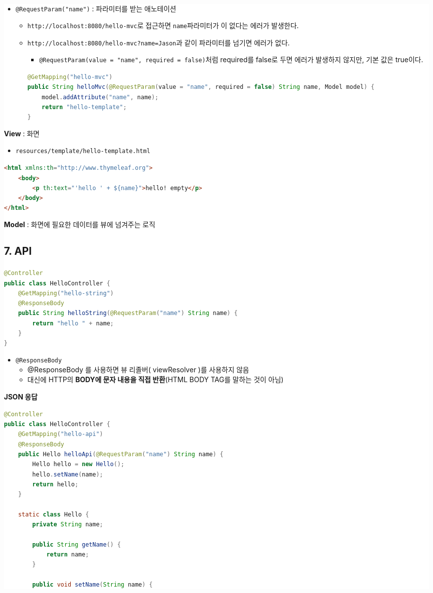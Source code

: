 - `@RequestParam("name")` : 파라미터를 받는 애노테이션

  - `http://localhost:8080/hello-mvc`로 접근하면 `name`파라미터가 이 없다는 에러가 발생한다.

  - `http://localhost:8080/hello-mvc?name=Jason`과 같이 파라미터를 넘기면 에러가 없다.

    - `@RequestParam(value = "name", required = false)`처럼 required를 false로 두면 에러가 발생하지 않지만, 기본 값은 true이다.

    ```java
    @GetMapping("hello-mvc")
    public String helloMvc(@RequestParam(value = "name", required = false) String name, Model model) {
        model.addAttribute("name", name);
        return "hello-template";
    }
    ```

**View** : 화면

- `resources/template/hello-template.html`

```html
<html xmlns:th="http://www.thymeleaf.org">
    <body>
        <p th:text="'hello ' + ${name}">hello! empty</p>
    </body>
</html>
```

**Model** : 화면에 필요한 데이터를 뷰에 넘겨주는 로직

## 7. API

```java
@Controller
public class HelloController {
    @GetMapping("hello-string")
    @ResponseBody
    public String helloString(@RequestParam("name") String name) {
        return "hello " + name;
    }
}
```

- `@ResponseBody` 
  - @ResponseBody 를 사용하면 뷰 리졸버( viewResolver )를 사용하지 않음 
  - 대신에 HTTP의 **BODY에 문자 내용을 직접 반환**(HTML BODY TAG를 말하는 것이 아님)

**JSON 응답**

```java
@Controller
public class HelloController {
    @GetMapping("hello-api")
    @ResponseBody
    public Hello helloApi(@RequestParam("name") String name) {
        Hello hello = new Hello();
        hello.setName(name);
        return hello;
    }
    
    static class Hello {
        private String name;
        
        public String getName() {
            return name;
        }
        
        public void setName(String name) {
```